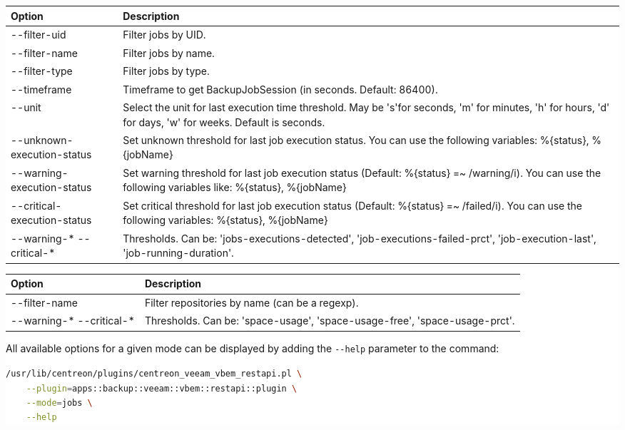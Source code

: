 | Option                      | Description                                                                                                                                                  |
|:----------------------------|:-------------------------------------------------------------------------------------------------------------------------------------------------------------|
| --filter-uid                | Filter jobs by UID.                                                                                                                                          |
| --filter-name               | Filter jobs by name.                                                                                                                                         |
| --filter-type               | Filter jobs by type.                                                                                                                                         |
| --timeframe                 | Timeframe to get BackupJobSession (in seconds. Default: 86400).                                                                                              |
| --unit                      | Select the unit for last execution time threshold. May be 's'for seconds, 'm' for minutes, 'h' for hours, 'd' for days, 'w' for weeks. Default is seconds.   |
| --unknown-execution-status  | Set unknown threshold for last job execution status. You can use the following variables: %\{status\}, %\{jobName\}                                              |
| --warning-execution-status  | Set warning threshold for last job execution status (Default: %\{status\} =~ /warning/i). You can use the following variables like: %\{status\}, %\{jobName\}      |
| --critical-execution-status | Set critical threshold for last job execution status (Default: %\{status\} =~ /failed/i). You can use the following variables: %\{status\}, %\{jobName\}           |
| --warning-* --critical-*    | Thresholds. Can be: 'jobs-executions-detected', 'job-executions-failed-prct', 'job-execution-last', 'job-running-duration'.                                  |

</TabItem>
<TabItem value="Repositories" label="Repositories">

| Option                   | Description                                                                   |
|:-------------------------|:------------------------------------------------------------------------------|
| --filter-name            | Filter repositories by name (can be a regexp).                                |
| --warning-* --critical-* | Thresholds. Can be: 'space-usage', 'space-usage-free', 'space-usage-prct'.    |

</TabItem>
</Tabs>

All available options for a given mode can be displayed by adding the
`--help` parameter to the command:

```bash
/usr/lib/centreon/plugins/centreon_veeam_vbem_restapi.pl \
	--plugin=apps::backup::veeam::vbem::restapi::plugin \
	--mode=jobs \
	--help
```
